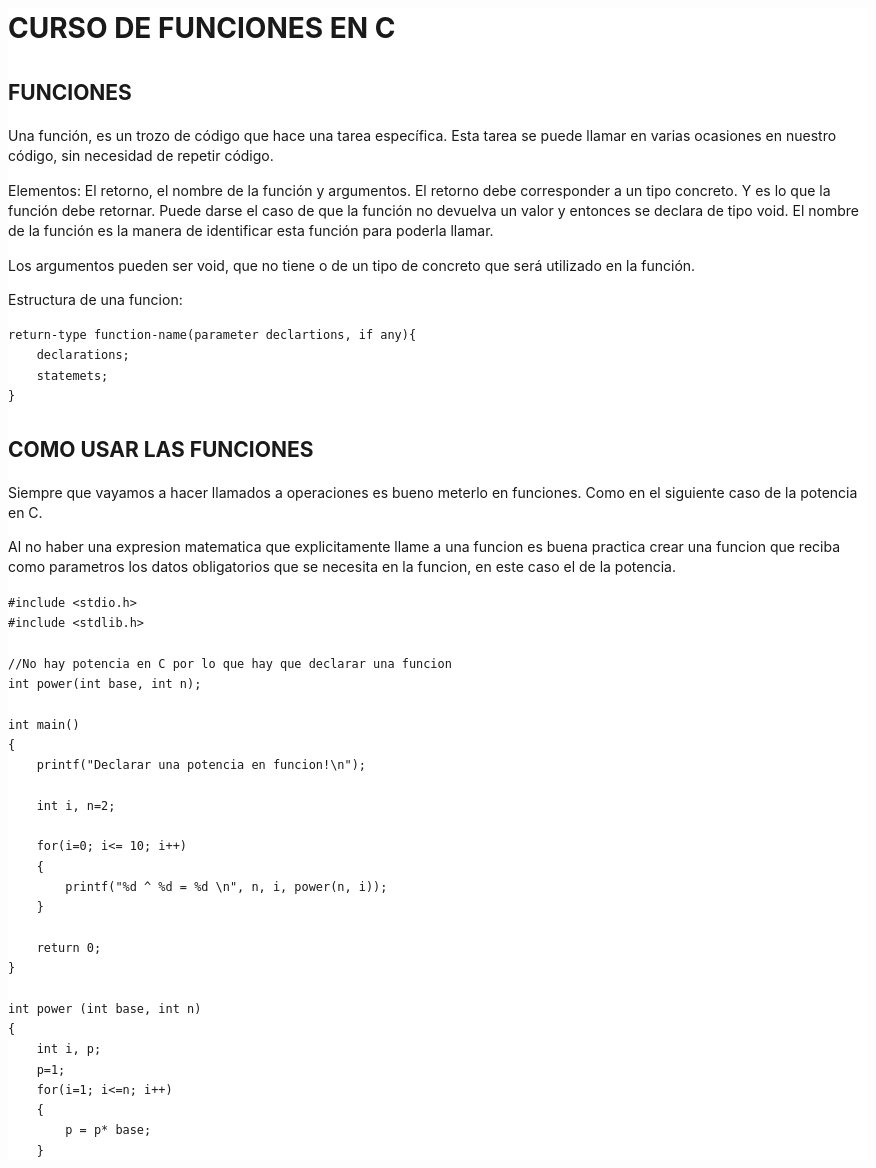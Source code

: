 # CURSO DE FUNCIONES EN C

## FUNCIONES

Una función, es un trozo de código que hace una tarea específica. Esta tarea se puede llamar en varias ocasiones en nuestro código, sin necesidad de repetir código.

Elementos: El retorno, el nombre de la función y argumentos.
El retorno debe corresponder a un tipo concreto. Y es lo que la función debe retornar. Puede darse el caso de que la función no devuelva un valor y entonces se declara de tipo void.
El nombre de la función es la manera de identificar esta función para poderla llamar.

Los argumentos pueden ser void, que no tiene o de un tipo de concreto que será utilizado en la función.

Estructura de una funcion:

    return-type function-name(parameter declartions, if any){
        declarations;
        statemets;
    }
	

## COMO USAR LAS FUNCIONES

Siempre que vayamos a hacer llamados a operaciones es bueno meterlo en funciones. Como en el siguiente caso de la potencia en C. 

Al no haber una expresion matematica que explicitamente llame a una funcion es buena practica crear una funcion que reciba como parametros los datos obligatorios que se necesita en la funcion, en este caso el de la potencia. 


    #include <stdio.h>
    #include <stdlib.h>
    
    //No hay potencia en C por lo que hay que declarar una funcion
    int power(int base, int n);
    
    int main()
    {
        printf("Declarar una potencia en funcion!\n");
    
        int i, n=2;
    
        for(i=0; i<= 10; i++)
        {
            printf("%d ^ %d = %d \n", n, i, power(n, i));
        }
    
        return 0;
    }
    
    int power (int base, int n)
    {
        int i, p;
        p=1;
        for(i=1; i<=n; i++)
        {
            p = p* base;
        }
    
